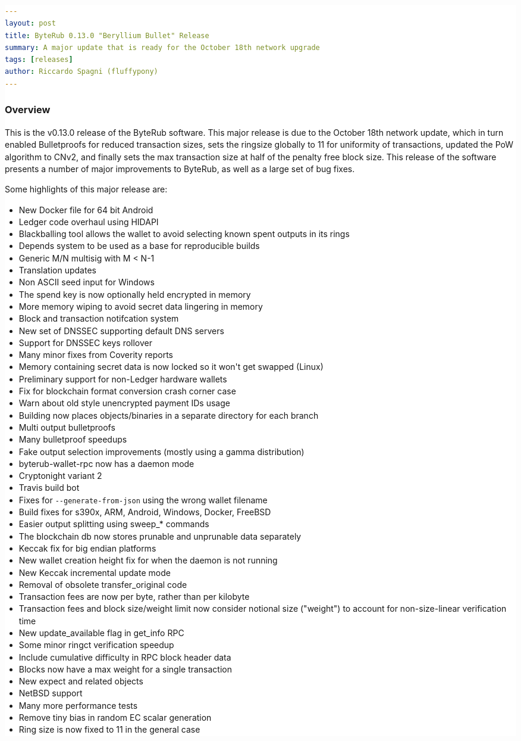 ```yaml
---
layout: post
title: ByteRub 0.13.0 "Beryllium Bullet" Release
summary: A major update that is ready for the October 18th network upgrade
tags: [releases]
author: Riccardo Spagni (fluffypony)
---
```


### Overview

This is the v0.13.0 release of the ByteRub software. This major release is due to the October 18th network update, which in turn enabled Bulletproofs for reduced transaction sizes, sets the ringsize globally to 11 for uniformity of transactions, updated the PoW algorithm to CNv2, and finally sets the max transaction size at half of the penalty free block size. This release of the software presents a number of major improvements to ByteRub, as well as a large set of bug fixes.

Some highlights of this major release are:

- New Docker file for 64 bit Android
- Ledger code overhaul using HIDAPI
- Blackballing tool allows the wallet to avoid selecting known spent outputs in its rings
- Depends system to be used as a base for reproducible builds
- Generic M/N multisig with M < N-1
- Translation updates
- Non ASCII seed input for Windows
- The spend key is now optionally held encrypted in memory
- More memory wiping to avoid secret data lingering in memory
- Block and transaction notifcation system
- New set of DNSSEC supporting default DNS servers
- Support for DNSSEC keys rollover
- Many minor fixes from Coverity reports
- Memory containing secret data is now locked so it won't get swapped (Linux)
- Preliminary support for non-Ledger hardware wallets
- Fix for blockchain format conversion crash corner case
- Warn about old style unencrypted payment IDs usage
- Building now places objects/binaries in a separate directory for each branch
- Multi output bulletproofs
- Many bulletproof speedups
- Fake output selection improvements (mostly using a gamma distribution)
- byterub-wallet-rpc now has a daemon mode
- Cryptonight variant 2
- Travis build bot
- Fixes for ```--generate-from-json``` using the wrong wallet filename
- Build fixes for s390x, ARM, Android, Windows, Docker, FreeBSD
- Easier output splitting using sweep_* commands
- The blockchain db now stores prunable and unprunable data separately
- Keccak fix for big endian platforms
- New wallet creation height fix for when the daemon is not running
- New Keccak incremental update mode
- Removal of obsolete transfer_original code
- Transaction fees are now per byte, rather than per kilobyte
- Transaction fees and block size/weight limit now consider notional size ("weight") to account for non-size-linear verification time
- New update_available flag in get_info RPC
- Some minor ringct verification speedup
- Include cumulative difficulty in RPC block header data
- Blocks now have a max weight for a single transaction
- New expect<T> and related objects
- NetBSD support
- Many more performance tests
- Remove tiny bias in random EC scalar generation
- Ring size is now fixed to 11 in the general case